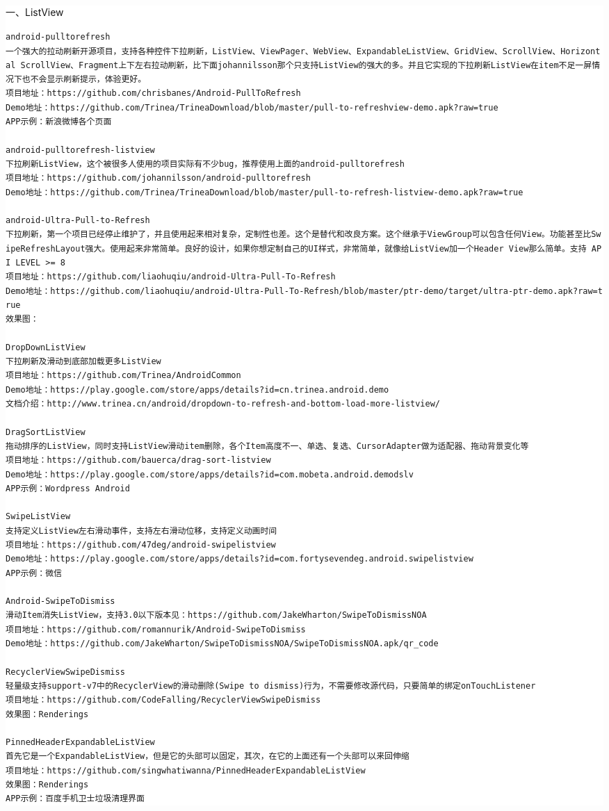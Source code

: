 一、ListView

    android-pulltorefresh
    一个强大的拉动刷新开源项目，支持各种控件下拉刷新，ListView、ViewPager、WebView、ExpandableListView、GridView、ScrollView、Horizontal ScrollView、Fragment上下左右拉动刷新，比下面johannilsson那个只支持ListView的强大的多。并且它实现的下拉刷新ListView在item不足一屏情况下也不会显示刷新提示，体验更好。
    项目地址：https://github.com/chrisbanes/Android-PullToRefresh
    Demo地址：https://github.com/Trinea/TrineaDownload/blob/master/pull-to-refreshview-demo.apk?raw=true
    APP示例：新浪微博各个页面

    android-pulltorefresh-listview
    下拉刷新ListView，这个被很多人使用的项目实际有不少bug，推荐使用上面的android-pulltorefresh
    项目地址：https://github.com/johannilsson/android-pulltorefresh
    Demo地址：https://github.com/Trinea/TrineaDownload/blob/master/pull-to-refresh-listview-demo.apk?raw=true

    android-Ultra-Pull-to-Refresh
    下拉刷新，第一个项目已经停止维护了，并且使用起来相对复杂，定制性也差。这个是替代和改良方案。这个继承于ViewGroup可以包含任何View。功能甚至比SwipeRefreshLayout强大。使用起来非常简单。良好的设计，如果你想定制自己的UI样式，非常简单，就像给ListView加一个Header View那么简单。支持 API LEVEL >= 8
    项目地址：https://github.com/liaohuqiu/android-Ultra-Pull-To-Refresh
    Demo地址：https://github.com/liaohuqiu/android-Ultra-Pull-To-Refresh/blob/master/ptr-demo/target/ultra-ptr-demo.apk?raw=true
    效果图：

    DropDownListView
    下拉刷新及滑动到底部加载更多ListView
    项目地址：https://github.com/Trinea/AndroidCommon
    Demo地址：https://play.google.com/store/apps/details?id=cn.trinea.android.demo
    文档介绍：http://www.trinea.cn/android/dropdown-to-refresh-and-bottom-load-more-listview/

    DragSortListView
    拖动排序的ListView，同时支持ListView滑动item删除，各个Item高度不一、单选、复选、CursorAdapter做为适配器、拖动背景变化等
    项目地址：https://github.com/bauerca/drag-sort-listview
    Demo地址：https://play.google.com/store/apps/details?id=com.mobeta.android.demodslv
    APP示例：Wordpress Android

    SwipeListView
    支持定义ListView左右滑动事件，支持左右滑动位移，支持定义动画时间
    项目地址：https://github.com/47deg/android-swipelistview
    Demo地址：https://play.google.com/store/apps/details?id=com.fortysevendeg.android.swipelistview
    APP示例：微信

    Android-SwipeToDismiss
    滑动Item消失ListView，支持3.0以下版本见：https://github.com/JakeWharton/SwipeToDismissNOA
    项目地址：https://github.com/romannurik/Android-SwipeToDismiss
    Demo地址：https://github.com/JakeWharton/SwipeToDismissNOA/SwipeToDismissNOA.apk/qr_code

    RecyclerViewSwipeDismiss
    轻量级支持support-v7中的RecyclerView的滑动删除(Swipe to dismiss)行为，不需要修改源代码，只要简单的绑定onTouchListener
    项目地址：https://github.com/CodeFalling/RecyclerViewSwipeDismiss
    效果图：Renderings

    PinnedHeaderExpandableListView
    首先它是一个ExpandableListView，但是它的头部可以固定，其次，在它的上面还有一个头部可以来回伸缩
    项目地址：https://github.com/singwhatiwanna/PinnedHeaderExpandableListView
    效果图：Renderings
    APP示例：百度手机卫士垃圾清理界面
